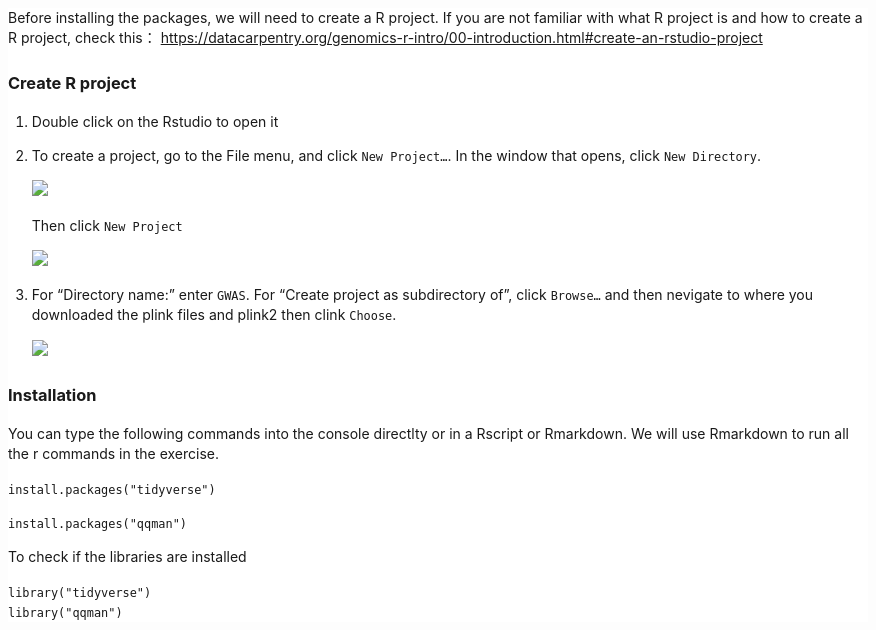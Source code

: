 Before installing the packages, we will need to create a R project. If you are not familiar with what R project is and how to create a R project, check this： https://datacarpentry.org/genomics-r-intro/00-introduction.html#create-an-rstudio-project

### Create R project
1. Double click on the Rstudio to open it
   
2. To create a project, go to the File menu, and click `New Project…`. In the window that opens, click `New Directory`.
   
   <img src="https://github.com/OchoaLab/genomic-modules/assets/53951161/8e292186-9ade-4a4c-9556-951597af2aa9" width="500">

   Then click `New Project `

   <img src="https://github.com/OchoaLab/genomic-modules/assets/53951161/b2f0137e-c7a0-4e20-8ddd-befe5cc0be3d" width="500">


3. For “Directory name:” enter `GWAS`. For “Create project as subdirectory of”, click `Browse…` and then nevigate to where you downloaded the plink files and plink2 then clink `Choose`.

   <img src="https://github.com/OchoaLab/genomic-modules/assets/53951161/118a0585-69c0-4165-a5e1-ed3ba3b0ee16" width="500">


### Installation

You can type the following commands into the console directlty or in a Rscript or Rmarkdown. We will use Rmarkdown to run all the r commands in the exercise.
```{r}
install.packages("tidyverse")
```
```{r}
install.packages("qqman")
```
To check if the libraries are installed

```{r}
library("tidyverse")
library("qqman")
```


